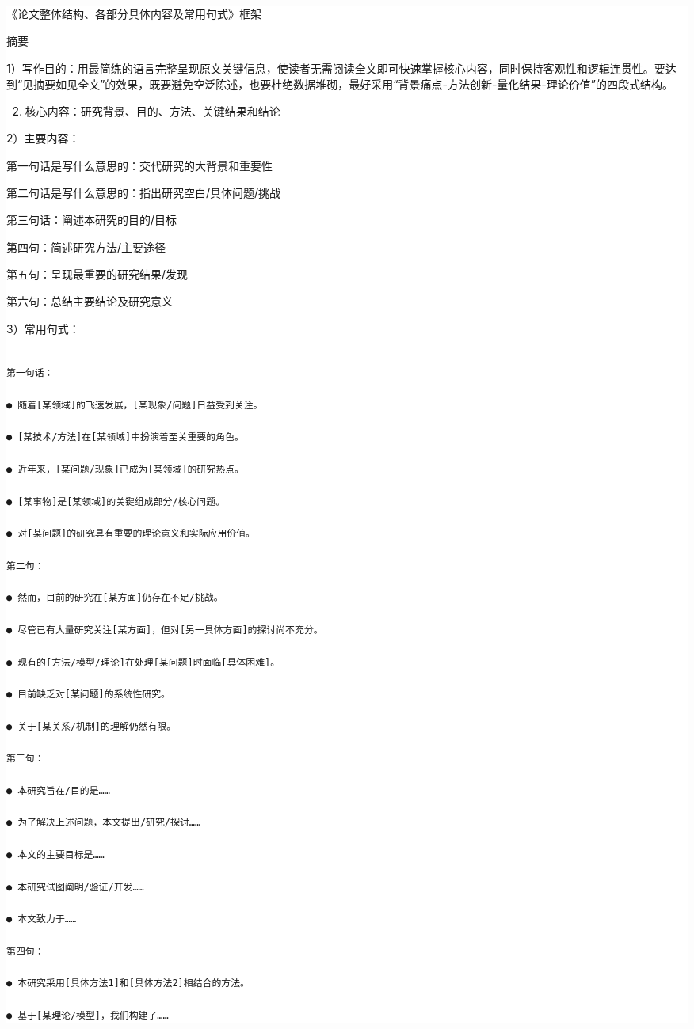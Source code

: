 《论文整体结构、各部分具体内容及常用句式》框架

摘要

1）写作目的：用最简练的语言完整呈现原文关键信息，使读者无需阅读全文即可快速掌握核心内容，同时保持客观性和逻辑连贯性。要达到“见摘要如见全文”的效果，既要避免空泛陈述，也要杜绝数据堆砌，最好采用“背景痛点-方法创新-量化结果-理论价值”的四段式结构。

2) 核心内容：研究背景、目的、方法、关键结果和结论

2）主要内容：

第一句话是写什么意思的：交代研究的大背景和重要性

第二句话是写什么意思的：指出研究空白/具体问题/挑战

第三句话：阐述本研究的目的/目标

第四句：简述研究方法/主要途径

第五句：呈现最重要的研究结果/发现

第六句：总结主要结论及研究意义

3）常用句式：

```

第一句话：

● 随着[某领域]的飞速发展，[某现象/问题]日益受到关注。

● [某技术/方法]在[某领域]中扮演着至关重要的角色。

● 近年来，[某问题/现象]已成为[某领域]的研究热点。

● [某事物]是[某领域]的关键组成部分/核心问题。

● 对[某问题]的研究具有重要的理论意义和实际应用价值。

第二句：

● 然而，目前的研究在[某方面]仍存在不足/挑战。

● 尽管已有大量研究关注[某方面]，但对[另一具体方面]的探讨尚不充分。

● 现有的[方法/模型/理论]在处理[某问题]时面临[具体困难]。

● 目前缺乏对[某问题]的系统性研究。

● 关于[某关系/机制]的理解仍然有限。

第三句：

● 本研究旨在/目的是……

● 为了解决上述问题，本文提出/研究/探讨……

● 本文的主要目标是……

● 本研究试图阐明/验证/开发……

● 本文致力于……

第四句：

● 本研究采用[具体方法1]和[具体方法2]相结合的方法。

● 基于[某理论/模型]，我们构建了……

```